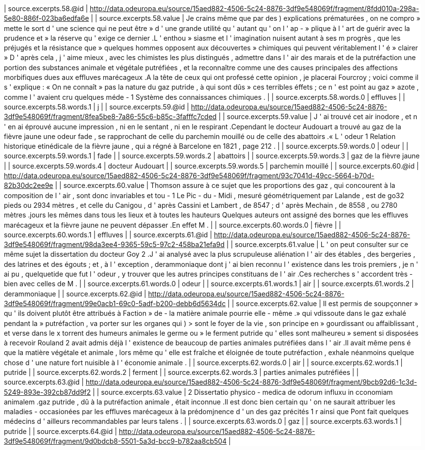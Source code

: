 | source.excerpts.58.@id | http://data.odeuropa.eu/source/15aed882-4506-5c24-8876-3df9e548069f/fragment/8fdd010a-298a-5e80-886f-023ba6edfa6e |
| source.excerpts.58.value | Je crains même que par des ) explications prématurées , on ne compro » mette le sort d ' une science qui ne peut être » d ' une grande utilité qu ' autant qu ' on l ' ap - » plique à l ' art de guérir avec la prudence et » la réserve qu ' exige ce dernier .L ' enthou » siasme et l ' imagination nuisent autant à ses m progrès , que les préjugés et la résistance que » quelques hommes opposent aux découvertes » chimiques qui peuvent véritablement l ' é » clairer » D ' après cela , j ' aime mieux , avec les chimistes les plus distingués , admettre dans l ' air des marais et de la putréfaction une portion des substances animale et végétale putréfiées , et la reconnaître comme une des causes principales des affections morbifiques dues aux effluves marécageux .A la tête de ceux qui ont professé cette opinion , je placerai Fourcroy ; voici comme il s ' explique : « On ne connaît » pas la nature du gaz putride , à qui sont dûs » ces terribles éffets ; ce n ' est point au gaz » azote , comme l ' avaient cru quelques méde - 1 Système des connaissances chimiques . |
| source.excerpts.58.words.0 | effluves |
| source.excerpts.58.words.1 | j |
| source.excerpts.59.@id | http://data.odeuropa.eu/source/15aed882-4506-5c24-8876-3df9e548069f/fragment/8fea5be8-7a86-55c6-b85c-3fafffc7cded |
| source.excerpts.59.value | J ' ai trouvé cet air inodore , et n ' en ai éprouvé aucune impression , ni en le sentant , ni en le respirant .Cependant le docteur Audouart a trouvé au gaz de la fièvre jaune une odeur fade , se rapprochant de celle du parchemin mouillé ou de celle des abattoirs .« L ' odeur 1 Relation historique etinédicale de la fièvre jaune , qui a régné à Barcelone en 1821 , page 212 . |
| source.excerpts.59.words.0 | odeur |
| source.excerpts.59.words.1 | fade |
| source.excerpts.59.words.2 | abattoirs |
| source.excerpts.59.words.3 | gaz de la fièvre jaune |
| source.excerpts.59.words.4 | docteur Audouart |
| source.excerpts.59.words.5 | parchemin mouillé |
| source.excerpts.60.@id | http://data.odeuropa.eu/source/15aed882-4506-5c24-8876-3df9e548069f/fragment/93c7041d-49cc-5664-b70d-82b30dc2ee9e |
| source.excerpts.60.value | Thomson assure à ce sujet que les proportions des gaz , qui concourent à la composition de l ' air , sont donc invariables et tou - 1 Le Pic - du - Midi , mesuré géométriquement par Lalande , est de go32 pieds ou 2934 mètres , et celle du Canigou , d ' après Cassini et Lambert , de 8547 ; d ' après Mechain , de 8558 , ou 2780 mètres .jours les mêmes dans tous les lieux et à toutes les hauteurs Quelques auteurs ont assigné des bornes que les effluves marécageux et la fièvre jaune ne peuvent dépasser .En effet M . |
| source.excerpts.60.words.0 | fièvre |
| source.excerpts.60.words.1 | effluves |
| source.excerpts.61.@id | http://data.odeuropa.eu/source/15aed882-4506-5c24-8876-3df9e548069f/fragment/98da3ee4-9365-59c5-97c2-458ba21efa9d |
| source.excerpts.61.value | L ' on peut consulter sur ce même sujet la dissertation du docteur Goy 2 .J ' ai analysé avec la plus scrupuleuse aliénation l ' air des étables , des bergeries , des latrines et des égouts ; et , à l ' exception , derammoniaque dont j ' ai bien reconnu l ' existence dans les trois premiers , je n ' ai pu , quelquetide que fut l ' odeur , y trouver que les autres principes constituans de l ' air .Ces recherches s ' accordent très - bien avec celles de M . |
| source.excerpts.61.words.0 | odeur |
| source.excerpts.61.words.1 | air |
| source.excerpts.61.words.2 | derammoniaque |
| source.excerpts.62.@id | http://data.odeuropa.eu/source/15aed882-4506-5c24-8876-3df9e548069f/fragment/99e0acb1-69c0-5adf-b200-debb6d5634dc |
| source.excerpts.62.value | Il est permis de soupçonner » qu ' ils doivent plutôt être attribués à Faction » de - la matière animale pourrie elle - même .» qui vdissoute dans le gaz exhalé pendant la » putréfaction , va porter sur les organes qui ) > sont le foyer de la vie , son principe en » gourdissant ou affaiblissant , et verse dans le x torrent des humeurs animales le germe ou » le ferment putride qu ' elles sont malheureu » sement si disposées à recevoir Rouland 2 avait admis déjà l ' existence de beaucoup de parties animales putréfiées dans l ' air .Il avait même pens é que la matière végétale et animale , lors même qu ' elle est fraîche et éloignée de toute putréfaction , exhale néanmoins quelque chose d ' une nature fort nuisible à l ' économie animale . |
| source.excerpts.62.words.0 | air |
| source.excerpts.62.words.1 | putride |
| source.excerpts.62.words.2 | ferment |
| source.excerpts.62.words.3 | parties animales putréfiées |
| source.excerpts.63.@id | http://data.odeuropa.eu/source/15aed882-4506-5c24-8876-3df9e548069f/fragment/9bcb92d6-1c3d-5249-893e-392cb87dd9f2 |
| source.excerpts.63.value | 2 Dissertatio physico - medica de odorum influxu in cconomiam animalem .gaz putride , dû à la putréfaction animale , était inconnue .Il est donc bien certain qu ' on ne saurait attribuer les maladies - occasionées par les effluves marécageux à la prédomjnence d ' un des gaz précités 1 r ainsi que Pont fait quelques médecins d ' ailleurs recommandables par leurs talens . |
| source.excerpts.63.words.0 | gaz |
| source.excerpts.63.words.1 | putride |
| source.excerpts.64.@id | http://data.odeuropa.eu/source/15aed882-4506-5c24-8876-3df9e548069f/fragment/9d0bdcb8-5501-5a3d-bcc9-b782aa8cb504 |
